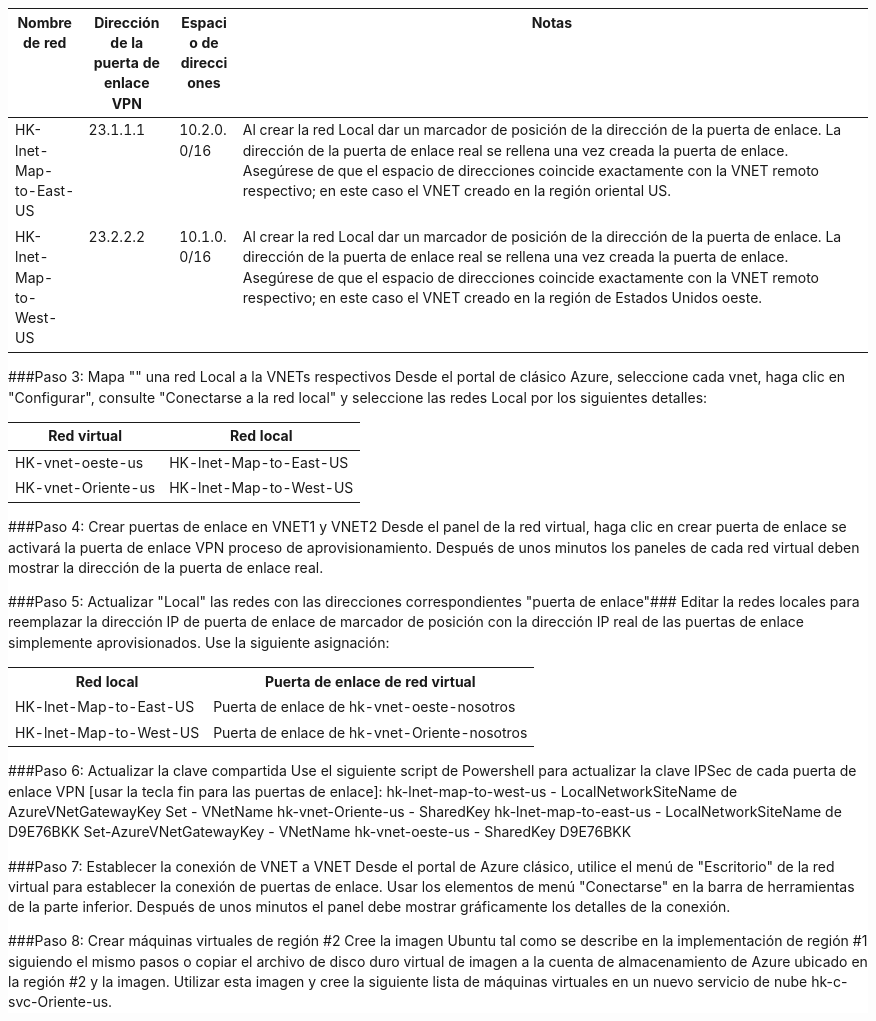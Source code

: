 | Nombre de red | Dirección de la puerta de enlace VPN | Espacio de direcciones | Notas |
| ------------ | ------------------- | ------------- | ------- |
| HK-lnet-Map-to-East-US | 23.1.1.1  | 10.2.0.0/16   | Al crear la red Local dar un marcador de posición de la dirección de la puerta de enlace. La dirección de la puerta de enlace real se rellena una vez creada la puerta de enlace. Asegúrese de que el espacio de direcciones coincide exactamente con la VNET remoto respectivo; en este caso el VNET creado en la región oriental US. |
| HK-lnet-Map-to-West-US | 23.2.2.2  | 10.1.0.0/16   | Al crear la red Local dar un marcador de posición de la dirección de la puerta de enlace. La dirección de la puerta de enlace real se rellena una vez creada la puerta de enlace. Asegúrese de que el espacio de direcciones coincide exactamente con la VNET remoto respectivo; en este caso el VNET creado en la región de Estados Unidos oeste. |


###<a name="step-3-map-local-network-to-the-respective-vnets"></a>Paso 3: Mapa "" una red Local a la VNETs respectivos
Desde el portal de clásico Azure, seleccione cada vnet, haga clic en "Configurar", consulte "Conectarse a la red local" y seleccione las redes Local por los siguientes detalles:


| Red virtual | Red local |
| --------------- | ------------- |
| HK-vnet-oeste-us | HK-lnet-Map-to-East-US |
| HK-vnet-Oriente-us | HK-lnet-Map-to-West-US |


###<a name="step-4-create-gateways-on-vnet1-and-vnet2"></a>Paso 4: Crear puertas de enlace en VNET1 y VNET2
Desde el panel de la red virtual, haga clic en crear puerta de enlace se activará la puerta de enlace VPN proceso de aprovisionamiento. Después de unos minutos los paneles de cada red virtual deben mostrar la dirección de la puerta de enlace real.

###<a name="step-5-update-local-networks-with-the-respective-gateway-addresses"></a>Paso 5: Actualizar "Local" las redes con las direcciones correspondientes "puerta de enlace"###
Editar la redes locales para reemplazar la dirección IP de puerta de enlace de marcador de posición con la dirección IP real de las puertas de enlace simplemente aprovisionados. Use la siguiente asignación:

<table>
<tr><th>Red local    </th><th>Puerta de enlace de red virtual</th></tr>
<tr><td>HK-lnet-Map-to-East-US </td><td>Puerta de enlace de hk-vnet-oeste-nosotros</td></tr>
<tr><td>HK-lnet-Map-to-West-US </td><td>Puerta de enlace de hk-vnet-Oriente-nosotros</td></tr>
</table>

###<a name="step-6-update-the-shared-key"></a>Paso 6: Actualizar la clave compartida
Use el siguiente script de Powershell para actualizar la clave IPSec de cada puerta de enlace VPN [usar la tecla fin para las puertas de enlace]: hk-lnet-map-to-west-us - LocalNetworkSiteName de AzureVNetGatewayKey Set - VNetName hk-vnet-Oriente-us - SharedKey hk-lnet-map-to-east-us - LocalNetworkSiteName de D9E76BKK Set-AzureVNetGatewayKey - VNetName hk-vnet-oeste-us - SharedKey D9E76BKK

###<a name="step-7-establish-the-vnet-to-vnet-connection"></a>Paso 7: Establecer la conexión de VNET a VNET
Desde el portal de Azure clásico, utilice el menú de "Escritorio" de la red virtual para establecer la conexión de puertas de enlace. Usar los elementos de menú "Conectarse" en la barra de herramientas de la parte inferior. Después de unos minutos el panel debe mostrar gráficamente los detalles de la conexión.

###<a name="step-8-create-the-virtual-machines-in-region-2"></a>Paso 8: Crear máquinas virtuales de región #2
Cree la imagen Ubuntu tal como se describe en la implementación de región #1 siguiendo el mismo pasos o copiar el archivo de disco duro virtual de imagen a la cuenta de almacenamiento de Azure ubicado en la región #2 y la imagen. Utilizar esta imagen y cree la siguiente lista de máquinas virtuales en un nuevo servicio de nube hk-c-svc-Oriente-us.
